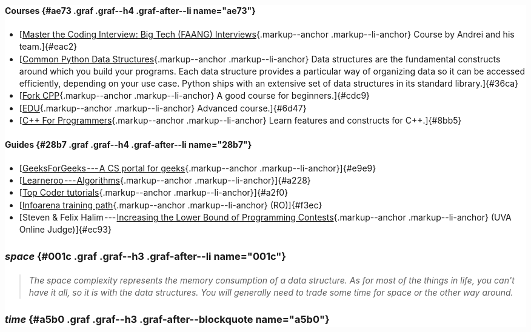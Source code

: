 #### Courses {#ae73 .graf .graf--h4 .graf-after--li name="ae73"}

-   [[Master the Coding Interview: Big Tech (FAANG)
    Interviews](https://academy.zerotomastery.io/p/master-the-coding-interview-faang-interview-prep){.markup--anchor
    .markup--li-anchor} Course by Andrei and his team.]{#eac2}
-   [[Common Python Data
    Structures](https://realpython.com/python-data-structures){.markup--anchor
    .markup--li-anchor} Data structures are the fundamental constructs
    around which you build your programs. Each data structure provides a
    particular way of organizing data so it can be accessed efficiently,
    depending on your use case. Python ships with an extensive set of
    data structures in its standard library.]{#36ca}
-   [[Fork
    CPP](https://www.geeksforgeeks.org/fork-cpp-course-structure){.markup--anchor
    .markup--li-anchor} A good course for beginners.]{#cdc9}
-   [[EDU](https://codeforces.com/edu/course/2){.markup--anchor
    .markup--li-anchor} Advanced course.]{#6d47}
-   [[C++ For
    Programmers](https://www.udacity.com/course/c-for-programmers--ud210){.markup--anchor
    .markup--li-anchor} Learn features and constructs for C++.]{#8bb5}

#### Guides {#28b7 .graf .graf--h4 .graf-after--li name="28b7"}

-   [[GeeksForGeeks --- A CS portal for
    geeks](http://www.geeksforgeeks.org/){.markup--anchor
    .markup--li-anchor}]{#e9e9}
-   [[Learneroo --- Algorithms](https://www.learneroo.com/subjects/8){.markup--anchor
    .markup--li-anchor}]{#a228}
-   [[Top Coder
    tutorials](http://www.topcoder.com/tc?d1=tutorials&d2=alg_index&module=Static){.markup--anchor
    .markup--li-anchor}]{#a2f0}
-   [[Infoarena training
    path](http://www.infoarena.ro/training-path){.markup--anchor
    .markup--li-anchor} (RO)]{#f3ec}
-   [Steven & Felix Halim --- [Increasing the Lower Bound of Programming
    Contests](https://uva.onlinejudge.org/index.php?option=com_onlinejudge&Itemid=8&category=118){.markup--anchor
    .markup--li-anchor} (UVA Online Judge)]{#ec93}

### ***space*** {#001c .graf .graf--h3 .graf-after--li name="001c"}

> *The space complexity represents the memory consumption of a data
> structure. As for most of the things in life, you can't have it all,
> so it is with the data structures. You will generally need to trade
> some time for space or the other way around.*

### *time* {#a5b0 .graf .graf--h3 .graf-after--blockquote name="a5b0"}
